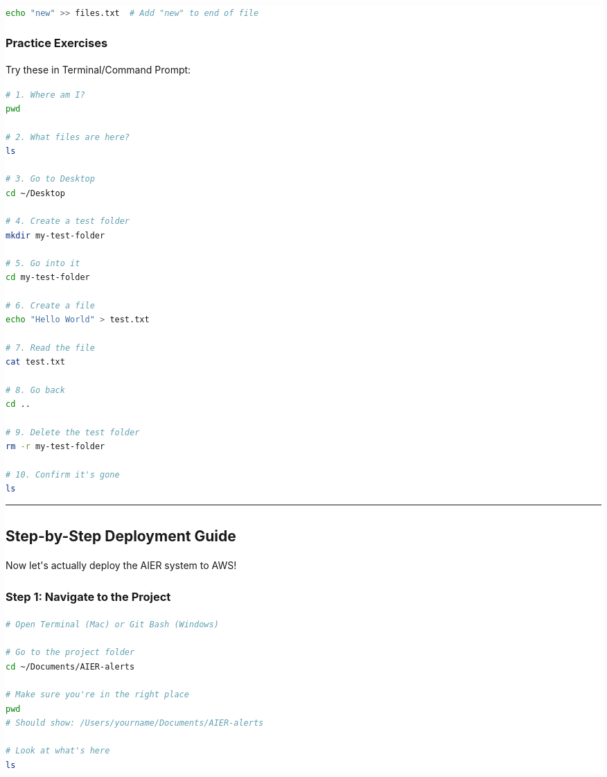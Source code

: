 ```bash
echo "new" >> files.txt  # Add "new" to end of file
```

### Practice Exercises

Try these in Terminal/Command Prompt:

```bash
# 1. Where am I?
pwd

# 2. What files are here?
ls

# 3. Go to Desktop
cd ~/Desktop

# 4. Create a test folder
mkdir my-test-folder

# 5. Go into it
cd my-test-folder

# 6. Create a file
echo "Hello World" > test.txt

# 7. Read the file
cat test.txt

# 8. Go back
cd ..

# 9. Delete the test folder
rm -r my-test-folder

# 10. Confirm it's gone
ls
```

---

## Step-by-Step Deployment Guide

Now let's actually deploy the AIER system to AWS!

### Step 1: Navigate to the Project

```bash
# Open Terminal (Mac) or Git Bash (Windows)

# Go to the project folder
cd ~/Documents/AIER-alerts

# Make sure you're in the right place
pwd
# Should show: /Users/yourname/Documents/AIER-alerts

# Look at what's here
ls
```
